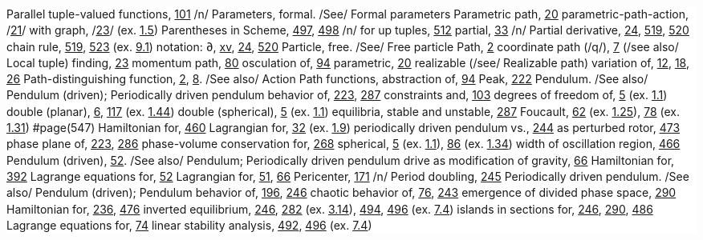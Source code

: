 Parallel tuple-valued functions, [101](chapter001!p101) /n/
Parameters, formal. /See/ Formal parameters
Parametric path, [20](chapter001!p20)
parametric-path-action, /[21](chapter001!p21)/
with graph, /[23](chapter001!p23)/ (ex. [1.5](chapter001!exercise_1.5))
Parentheses
in Scheme, [497](chapter008!p497), [498](chapter008!p498) /n/
for up tuples, [512](chapter009!p512)
partial, [33](chapter001!p33) /n/
Partial derivative, [24](chapter001!p24), [519](chapter009!p518][518]]--[[chapter009!p519), [520](chapter009!p520)
chain rule, [519](chapter009!p519), [523](chapter009!p523) (ex. [9.1](chapter009!exercise_9.1))
notation: ∂, [xv](#preface!pxiv), [24](chapter001!p24), [520](chapter009!p520)
Particle, free. /See/ Free particle
Path, [2](chapter001!p2)
coordinate path (/q/), [7](chapter001!p7) (/see also/ Local tuple)
finding, [23](chapter001!p20][20]]--[[chapter001!p23)
momentum path, [80](chapter001!p80)
osculation of, [94](chapter001!p94)
parametric, [20](chapter001!p20)
realizable (/see/ Realizable path)
variation of, [12](chapter001!p12), [18](chapter001!p18), [26](chapter001!p26)
Path-distinguishing function, [2](chapter001!p2), [8](chapter001!p8). /See also/ Action
Path functions, abstraction of, [94](chapter001!p94)
Peak, [222](chapter003!p222)
Pendulum. /See also/ Pendulum (driven); Periodically driven pendulum
behavior of, [223](chapter003!p223), [287](chapter004!p286][286]]--[[chapter004!p287)
constraints and, [103](chapter001!p103)
degrees of freedom of, [5](chapter001!p5) (ex. [1.1](chapter001!exercise_1.1))
double (planar), [6](chapter001!p6), [117](chapter001!p117) (ex. [1.44](chapter001!exercise_1.44))
double (spherical), [5](chapter001!p5) (ex. [1.1](chapter001!exercise_1.1))
equilibria, stable and unstable, [287](chapter004!p287)
Foucault, [62](chapter001!p62) (ex. [1.25](chapter001!exercise_1.25)), [78](chapter001!p78) (ex. [1.31](chapter001!exercise_1.31))
#page(547) Hamiltonian for, [460](chapter007!p460)
Lagrangian for, [32](chapter001!p32) (ex. [1.9](chapter001!exercise_1.9))
periodically driven pendulum vs., [244](chapter003!p244)
as perturbed rotor, [473](chapter007!p460][460]]--[[chapter007!p473)
phase plane of, [223](chapter003!p223), [286](chapter004!p286)
phase-volume conservation for, [268](chapter003!p268)
spherical, [5](chapter001!p5) (ex. [1.1](chapter001!exercise_1.1)), [86](chapter001!p86) (ex. [1.34](chapter001!exercise_1.34))
width of oscillation region, [466](chapter007!p466)
Pendulum (driven), [52](chapter001!p50][50]]--[[chapter001!p52). /See also/ Pendulum; Periodically driven pendulum
drive as modification of gravity, [66](chapter001!p66)
Hamiltonian for, [392](chapter005!p392)
Lagrange equations for, [52](chapter001!p52)
Lagrangian for, [51](chapter001!p51), [66](chapter001!p66)
Pericenter, [171](chapter002!p171) /n/
Period doubling, [245](chapter003!p245)
Periodically driven pendulum. /See also/ Pendulum (driven); Pendulum
behavior of, [196](chapter003!p196), [246](chapter003!p244][244]]--[[chapter003!p246)
chaotic behavior of, [76](chapter001!p76), [243](chapter003!p243)
emergence of divided phase space, [290](chapter004!p286][286]]--[[chapter004!p290)
Hamiltonian for, [236](chapter003!p236), [476](chapter007!p476)
inverted equilibrium, [246](chapter003!p246), [282](chapter003!p282) (ex. [3.14](chapter003!exercise_3.14)), [494](chapter007!p491][491]]--[[chapter007!p494), [496](chapter007!p496) (ex. [7.4](chapter007!exercise_7.4))
islands in sections for, [246](chapter003!p244][244]]--[[chapter003!p246), [290](chapter004!p289][289]]--[[chapter004!p290), [486](chapter007!p483][483]]--[[chapter007!p486)
Lagrange equations for, [74](chapter001!p74)
linear stability analysis, [492](chapter007!p492), [496](chapter007!p496) (ex. [7.4](chapter007!exercise_7.4))